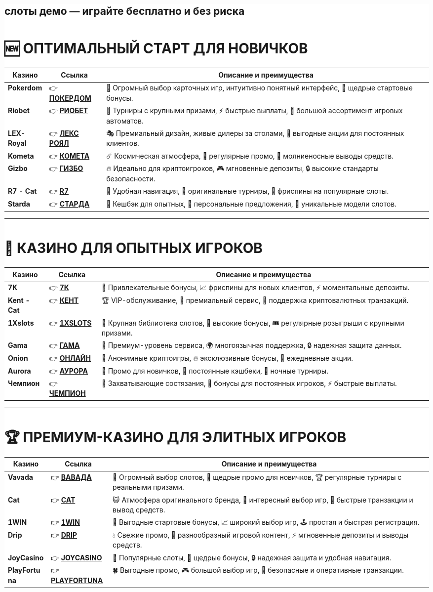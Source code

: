 ## слоты демо — играйте бесплатно и без риска
# 🆕 ОПТИМАЛЬНЫЙ СТАРТ ДЛЯ НОВИЧКОВ

| Казино        | Ссылка                                              | Описание и преимущества                                                                     |
| ------------- | --------------------------------------------------- | ------------------------------------------------------------------------------------------- |
| **Pokerdom**  | 👉 [**ПОКЕРДОМ**](https://brandplay.link/FwVc4f)    | 💎 Огромный выбор карточных игр, интуитивно понятный интерфейс, 🎁 щедрые стартовые бонусы. |
| **Riobet**    | 👉 [**РИОБЕТ**](https://brandplay.link/TnjsxFvH)    | 🌟 Турниры с крупными призами, ⚡ быстрые выплаты, 🎲 большой ассортимент игровых автоматов. |
| **LEX-Royal** | 👉 [**ЛЕКС РОЯЛ**](https://brandplay.link/VMqNXPFs) | 🎭 Премиальный дизайн, живые дилеры за столами, 🎁 выгодные акции для постоянных клиентов.  |
| **Kometa**    | 👉 [**КОМЕТА**](https://brandplay.link/jHzFFYGv)    | ☄️ Космическая атмосфера, 🎁 регулярные промо, 🚀 молниеносные выводы средств.              |
| **Gizbo**     | 👉 [**ГИЗБО**](https://brandplay.link/rvzLrVLp)     | 🔥 Идеально для криптоигроков, 🎮 мгновенные депозиты, 🔒 высокие стандарты безопасности.   |
| **R7 - Cat**  | 👉 [**R7**](https://brandplay.link/dByFXP7h)        | 🎉 Удобная навигация, 🌟 оригинальные турниры, 🎁 фриспины на популярные слоты.             |
| **Starda**    | 👉 [**СТАРДА**](https://brandplay.link/HDcDrxLk)    | 🚀 Кешбэк для опытных, 🤑 персональные предложения, 🎰 уникальные модели слотов.            |

***

# 🌟 КАЗИНО ДЛЯ ОПЫТНЫХ ИГРОКОВ

| Казино         | Ссылка                                                                                           | Описание и преимущества                                                                       |
| -------------- | ------------------------------------------------------------------------------------------------ | --------------------------------------------------------------------------------------------- |
| **7K**         | 👉 [**7К**](https://brandplay.link/dd46bNgD)                                                     | 🔔 Привлекательные бонусы, 📈 фриспины для новых клиентов, ⚡ моментальные депозиты.           |
| **Kent - Cat** | 👉 [**КЕНТ**](https://brandplay.link/XRH1g6Vb)                                                   | 🏆 VIP-обслуживание, 💎 премиальный сервис, 📲 поддержка криптовалютных транзакций.           |
| **1Xslots**    | 👉 [**1XSLOTS**](https://brandplay.link/J2ZbqMPZ)                                                | 🎰 Крупная библиотека слотов, 🎁 высокие бонусы, 🎟️ регулярные розыгрыши с крупными призами. |
| **Gama**       | 👉 [**ГАМА**](https://brandplay.link/RD52jZbL)                                                   | 💎 Премиум-уровень сервиса, 🌍 многоязычная поддержка, 🔒 надежная защита данных.             |
| **Onion**      | 👉 [**ОНЛАЙН**](https://brandplay.link/8LcS6Djb)                                                 | 🧅 Анонимные криптоигры, 🔥 эксклюзивные бонусы, 💸 ежедневные акции.                         |
| **Aurora**     | 👉 [**АУРОРА**](https://10trafic-stat2.com/click/668546556bcc6313411604bc/6766/13031/subaccount) | 🌌 Промо для новичков, 🤑 постоянные кэшбеки, 🚀 ночные турниры.                              |
| **Чемпион**    | 👉 [**ЧЕМПИОН**](https://temon-gter.cfd/go/9n8?p56190p303844p3509t17502)                         | 🏅 Захватывающие состязания, 🎁 бонусы для постоянных игроков, ⚡ быстрые выплаты.             |

***

# 🏆 ПРЕМИУМ-КАЗИНО ДЛЯ ЭЛИТНЫХ ИГРОКОВ

| Казино          | Ссылка                                                                                                       | Описание и преимущества                                                                            |
| --------------- | ------------------------------------------------------------------------------------------------------------ | -------------------------------------------------------------------------------------------------- |
| **Vavada**      | 👉 [**ВАВАДА**](https://partnervavadarv.com?promo=75590753-cc8b-4c4a-8d71-99b7a2293439-jud\&target=register) | 🌟 Огромный выбор слотов, 🎁 щедрые промо для новичков, 🏆 регулярные турниры с реальными призами. |
| **Cat**         | 👉 [**CAT**](https://catchthecatthree.com/d1bfb4f94)                                                         | 😺 Атмосфера оригинального бренда, 🎰 интересный выбор игр, 💸 быстрые транзакции и вывод средств. |
| **1WIN**        | 👉 [**1WIN**](https://brandplay.link/9sD8CZLQ)                                                               | 🌟 Выгодные стартовые бонусы, 📈 широкий выбор игр, 🕹️ простая и быстрая регистрация.             |
| **Drip**        | 👉 [**DRIP**](https://drp-irrs01.com/c4bf3bd2f)                                                              | 💧 Свежие промо, 🎰 разнообразный игровой контент, ⚡ мгновенные депозиты и выводы средств.         |
| **JoyCasino**   | 👉 [**JOYCASINO**](https://rpc30.call2me.pro/?/ru/registration?apkpop=0\&partner=p24970p3289525p8e5d)        | 🎉 Популярные слоты, 🎁 щедрые бонусы, 🔒 надежная защита и удобная навигация.                     |
| **PlayFortuna** | 👉 [**PLAYFORTUNA**](https://4v4rg0e52p.com/alt/playfortuna?27f770988db651f9cc8f16742d88cecd)                | 🍀 Выгодные промо, 🎮 большой выбор игр, 🏦 безопасные и оперативные транзакции.                   |
